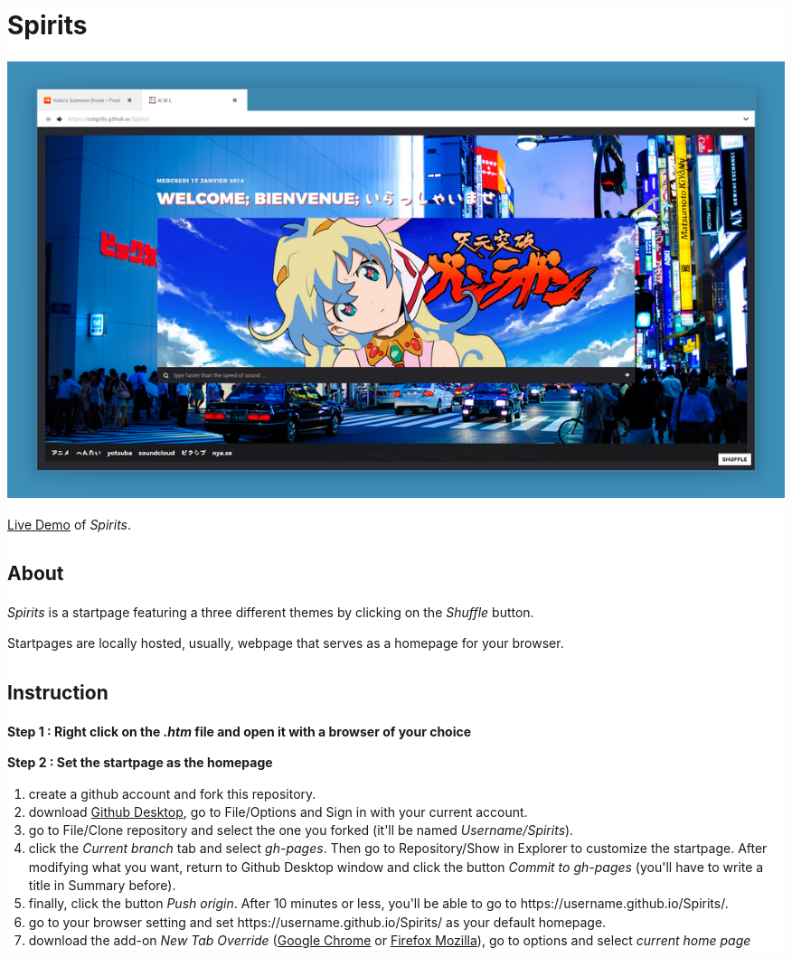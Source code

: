 # Spirits

<img src="preview_spirits.png" width="100%">

[Live Demo](https://catgrills.github.io/Spirits/) of <i>Spirits</i>.

About
-------------------------------

<i>Spirits</i> is a startpage featuring a three different themes by clicking on the <i>Shuffle</i> button.

Startpages are locally hosted, usually, webpage that serves as a homepage for your browser.

Instruction
-------------------------------

<strong>Step 1 : Right click on the <i>.htm</i> file and open it with a browser of your choice</strong>


<strong>Step 2 : Set the startpage as the homepage </strong>

<ol> 
<li> create a github account and fork this repository.</li>
<li> download <a href="https://desktop.github.com/">Github Desktop</a>, go to File/Options and Sign in with your current account.</li>
<li> go to File/Clone repository and select the one you forked (it'll be named <i>Username/Spirits</i>). </li>
<li> click the <i>Current branch</i> tab and select <i>gh-pages</i>. Then go to Repository/Show in Explorer to customize the startpage. After modifying what you want, return to Github Desktop window and click the button <i>Commit to gh-pages</i> (you'll have to write a title in Summary before).</li>
<li> finally, click the button <i>Push origin</i>. After 10 minutes or less, you'll be able to go to https://username.github.io/Spirits/.</li>
<li> go to your browser setting and set https://username.github.io/Spirits/ as your default homepage.</li>
<li> download the add-on <i>New Tab Override</i> (<a href="https://chrome.google.com/webstore/detail/new-tab-override/fjcmlondipcnnpmbcollgifldmajfonf?hl=en-GB">Google Chrome</a> or <a href="https://addons.mozilla.org/en-US/firefox/addon/new-tab-override/">Firefox Mozilla</a>), go to options and select <i>current home page</i></li>